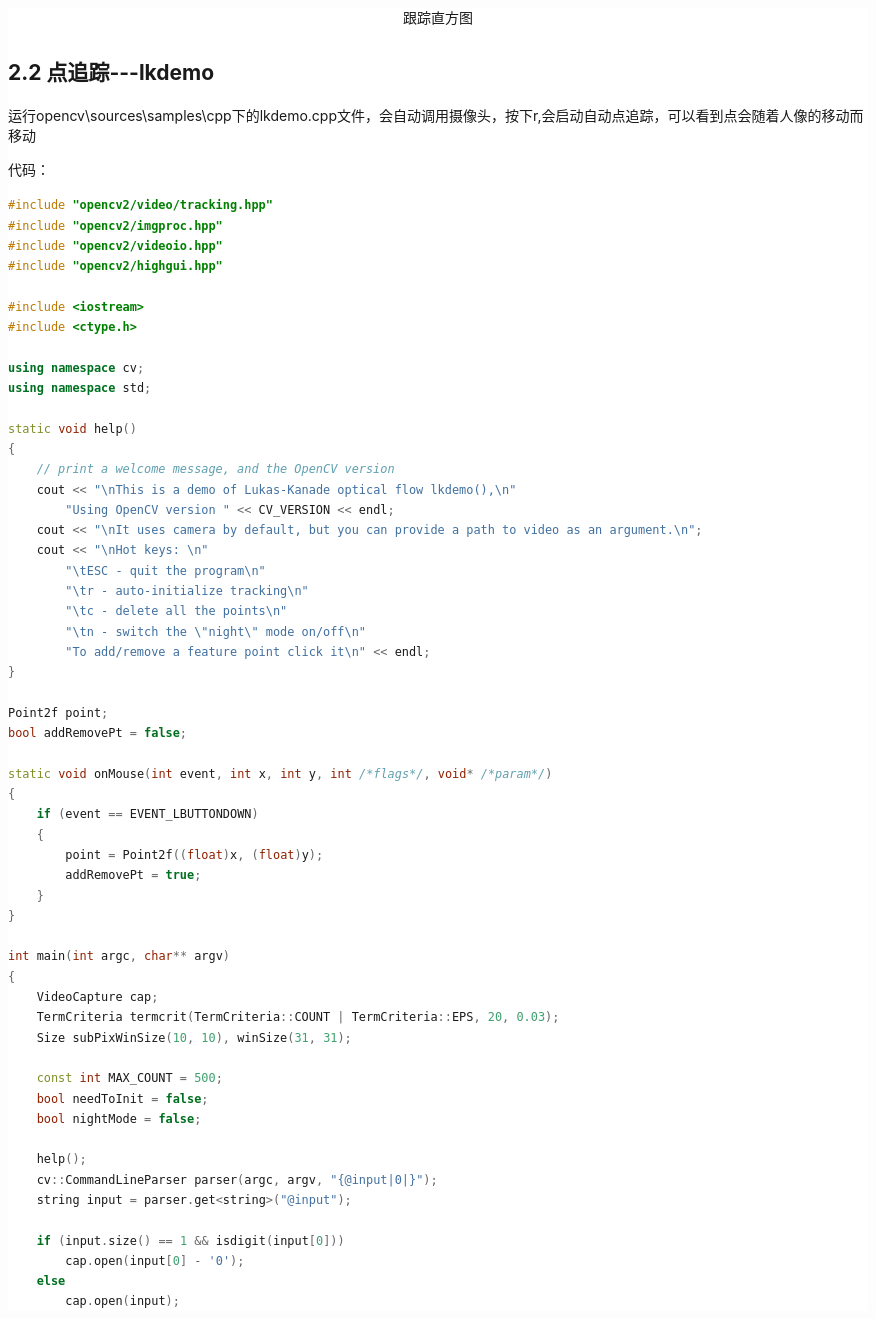 <center> 跟踪直方图</center>

## 2.2 点追踪---lkdemo

运行opencv\sources\samples\cpp下的lkdemo.cpp文件，会自动调用摄像头，按下r,会启动自动点追踪，可以看到点会随着人像的移动而移动

代码：
```cpp
#include "opencv2/video/tracking.hpp"
#include "opencv2/imgproc.hpp"
#include "opencv2/videoio.hpp"
#include "opencv2/highgui.hpp"

#include <iostream>
#include <ctype.h>

using namespace cv;
using namespace std;

static void help()
{
    // print a welcome message, and the OpenCV version
    cout << "\nThis is a demo of Lukas-Kanade optical flow lkdemo(),\n"
        "Using OpenCV version " << CV_VERSION << endl;
    cout << "\nIt uses camera by default, but you can provide a path to video as an argument.\n";
    cout << "\nHot keys: \n"
        "\tESC - quit the program\n"
        "\tr - auto-initialize tracking\n"
        "\tc - delete all the points\n"
        "\tn - switch the \"night\" mode on/off\n"
        "To add/remove a feature point click it\n" << endl;
}

Point2f point;
bool addRemovePt = false;

static void onMouse(int event, int x, int y, int /*flags*/, void* /*param*/)
{
    if (event == EVENT_LBUTTONDOWN)
    {
        point = Point2f((float)x, (float)y);
        addRemovePt = true;
    }
}

int main(int argc, char** argv)
{
    VideoCapture cap;
    TermCriteria termcrit(TermCriteria::COUNT | TermCriteria::EPS, 20, 0.03);
    Size subPixWinSize(10, 10), winSize(31, 31);

    const int MAX_COUNT = 500;
    bool needToInit = false;
    bool nightMode = false;

    help();
    cv::CommandLineParser parser(argc, argv, "{@input|0|}");
    string input = parser.get<string>("@input");

    if (input.size() == 1 && isdigit(input[0]))
        cap.open(input[0] - '0');
    else
        cap.open(input);

```
